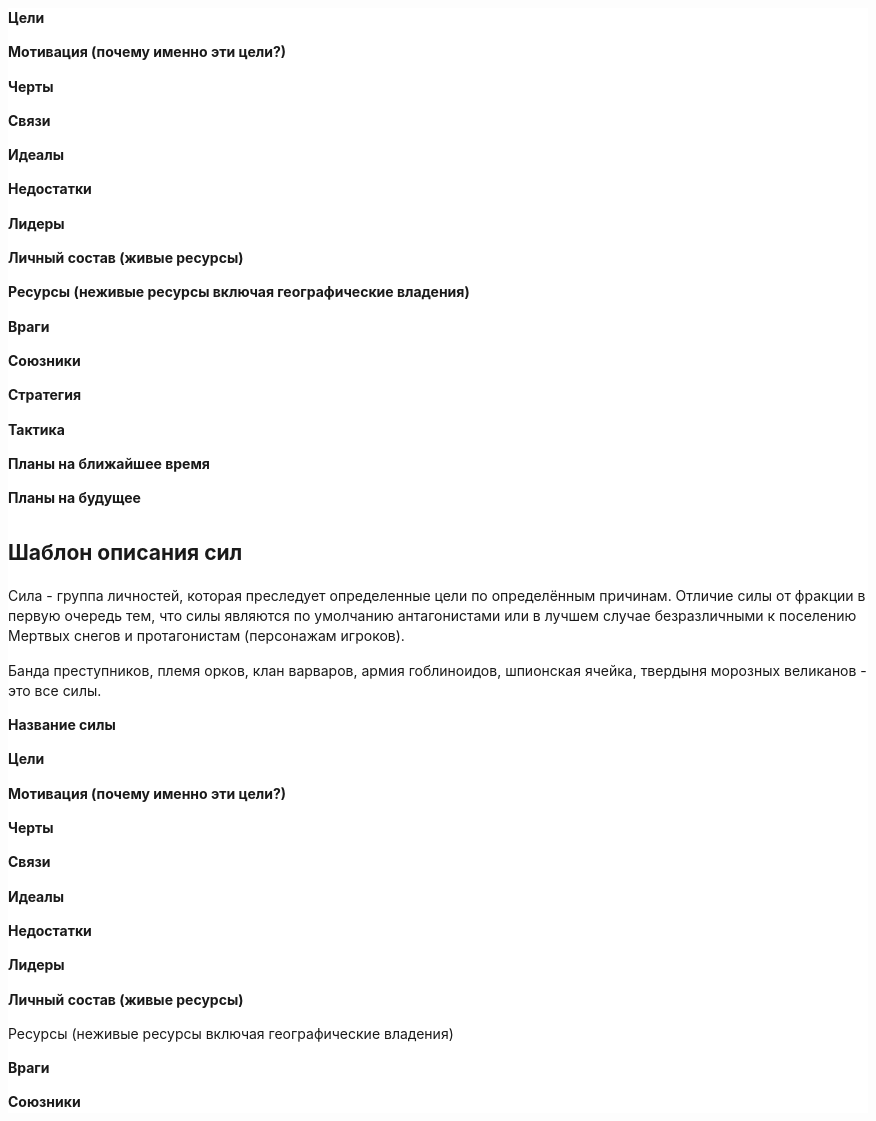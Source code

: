 **Цели**

**Мотивация (почему именно эти цели?)**

**Черты**

**Связи**

**Идеалы**

**Недостатки**

**Лидеры**

**Личный состав (живые ресурсы)**

**Ресурсы (неживые ресурсы включая географические владения)**

**Враги**

**Союзники**

**Стратегия**

**Тактика**

**Планы на ближайшее время**

**Планы на будущее**

## Шаблон описания сил

Сила - группа личностей, которая преследует определенные цели по определённым причинам. Отличие силы от фракции в первую очередь тем, что силы являются по умолчанию антагонистами или в лучшем случае безразличными к поселению Мертвых снегов и протагонистам (персонажам игроков).

Банда преступников, племя орков, клан варваров, армия гоблиноидов, шпионская ячейка, твердыня морозных великанов - это все силы.

**Название силы**

**Цели**

**Мотивация (почему именно эти цели?)**

**Черты**

**Связи**

**Идеалы**

**Недостатки**

**Лидеры**

**Личный состав (живые ресурсы)**

Ресурсы (неживые ресурсы включая географические владения)

**Враги**

**Союзники**

